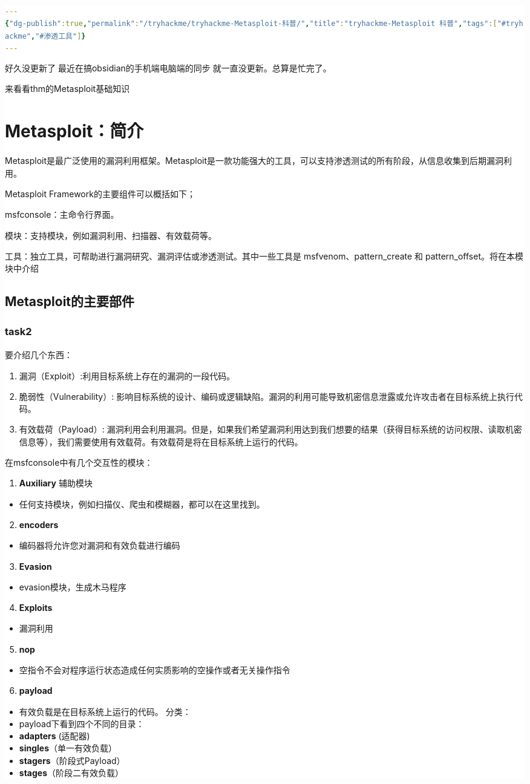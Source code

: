 ```yaml
---
{"dg-publish":true,"permalink":"/tryhackme/tryhackme-Metasploit-科普/","title":"tryhackme-Metasploit 科普","tags":["#tryhackme","#渗透工具"]}
---
```


好久没更新了 最近在搞obsidian的手机端电脑端的同步 就一直没更新。总算是忙完了。

来看看thm的Metasploit基础知识

# Metasploit：简介
Metasploit是最广泛使用的漏洞利用框架。Metasploit是一款功能强大的工具，可以支持渗透测试的所有阶段，从信息收集到后期漏洞利用。

Metasploit Framework的主要组件可以概括如下；

msfconsole：主命令行界面。

模块：支持模块，例如漏洞利用、扫描器、有效载荷等。

工具：独立工具，可帮助进行漏洞研究、漏洞评估或渗透测试。其中一些工具是 msfvenom、pattern_create 和 pattern_offset。将在本模块中介绍 

## Metasploit的主要部件

### task2
要介绍几个东西：

1. 漏洞（Exploit）:利用目标系统上存在的漏洞的一段代码。

2. 脆弱性（Vulnerability）: 影响目标系统的设计、编码或逻辑缺陷。漏洞的利用可能导致机密信息泄露或允许攻击者在目标系统上执行代码。

3. 有效载荷（Payload）: 漏洞利用会利用漏洞。但是，如果我们希望漏洞利用达到我们想要的结果（获得目标系统的访问权限、读取机密信息等），我们需要使用有效载荷。有效载荷是将在目标系统上运行的代码。

在msfconsole中有几个交互性的模块：

1. **Auxiliary** 辅助模块
- 任何支持模块，例如扫描仪、爬虫和模糊器，都可以在这里找到。

2. **encoders**
- 编码器将允许您对漏洞和有效负载进行编码

3. **Evasion**
- evasion模块，生成木马程序

4. **Exploits**
- 漏洞利用

5. **nop**
- 空指令不会对程序运行状态造成任何实质影响的空操作或者无关操作指令

6. **payload**
- 有效负载是在目标系统上运行的代码。
分类：
 - payload下看到四个不同的目录：
- **adapters** (适配器)
- **singles**（单一有效负载）
- **stagers**（阶段式Payload）
- **stages**（阶段二有效负载）
